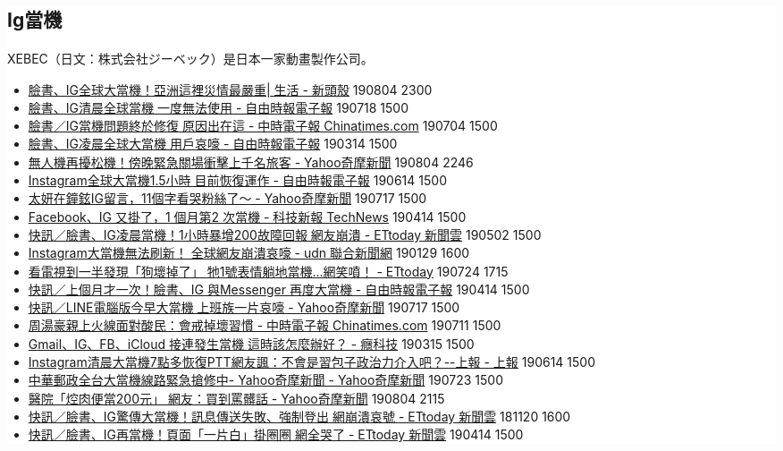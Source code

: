 ## Ig當機

XEBEC（日文：株式会社ジーベック）是日本一家動畫製作公司。
- [臉書、IG全球大當機！亞洲這裡災情最嚴重| 生活 - 新頭殼](https://newtalk.tw/news/view/2019-08-04/281547 "臉書、IG全球大當機！亞洲這裡災情最嚴重| 生活 - 新頭殼") 190804 2300
- [臉書、IG清晨全球當機 一度無法使用 - 自由時報電子報](https://news.ltn.com.tw/news/life/breakingnews/2856303 "臉書、IG清晨全球當機 一度無法使用 - 自由時報電子報") 190718 1500
- [臉書／IG當機問題終於修復 原因出在這 - 中時電子報 Chinatimes.com](https://www.chinatimes.com/realtimenews/20190704001744-260412 "臉書／IG當機問題終於修復 原因出在這 - 中時電子報 Chinatimes.com") 190704 1500
- [臉書、IG凌晨全球大當機 用戶哀嚎 - 自由時報電子報](https://news.ltn.com.tw/news/world/breakingnews/2726357 "臉書、IG凌晨全球大當機 用戶哀嚎 - 自由時報電子報") 190314 1500
- [無人機再擾松機！傍晚緊急關場衝擊上千名旅客 - Yahoo奇摩新聞](https://tw.news.yahoo.com/%E7%84%A1%E4%BA%BA%E6%A9%9F%E5%86%8D%E6%93%BE%E6%9D%BE%E6%A9%9F-%E5%82%8D%E6%99%9A%E7%B7%8A%E6%80%A5%E9%97%9C%E5%A0%B4%E8%A1%9D%E6%93%8A%E4%B8%8A%E5%8D%83%E5%90%8D%E6%97%85%E5%AE%A2-144626679.html "無人機再擾松機！傍晚緊急關場衝擊上千名旅客 - Yahoo奇摩新聞") 190804 2246
- [Instagram全球大當機1.5小時 目前恢復運作 - 自由時報電子報](https://news.ltn.com.tw/news/life/breakingnews/2821911 "Instagram全球大當機1.5小時 目前恢復運作 - 自由時報電子報") 190614 1500
- [太妍在鐘鉉IG留言，11個字看哭粉絲了～ - Yahoo奇摩新聞](https://tw.news.yahoo.com/%E5%A4%AA%E5%A6%8D%E5%9C%A8%E9%90%98%E9%89%89ig%E7%95%99%E8%A8%80-11%E5%80%8B%E5%AD%97%E7%9C%8B%E5%93%AD%E7%B2%89%E7%B5%B2%E4%BA%86-011500396.html "太妍在鐘鉉IG留言，11個字看哭粉絲了～ - Yahoo奇摩新聞") 190717 1500
- [Facebook、IG 又掛了，1 個月第2 次當機 - 科技新報 TechNews](https://technews.tw/2019/04/14/facebook-ig-outage/ "Facebook、IG 又掛了，1 個月第2 次當機 - 科技新報 TechNews") 190414 1500
- [快訊／臉書、IG凌晨當機！1小時暴增200故障回報 網友崩潰 - ETtoday 新聞雲](https://www.ettoday.net/news/20190502/1435076.htm "快訊／臉書、IG凌晨當機！1小時暴增200故障回報 網友崩潰 - ETtoday 新聞雲") 190502 1500
- [Instagram大當機無法刷新！ 全球網友崩潰哀嚎 - udn 聯合新聞網](https://udn.com/news/story/7086/3620234 "Instagram大當機無法刷新！ 全球網友崩潰哀嚎 - udn 聯合新聞網") 190129 1600
- [看電視到一半發現「狗壞掉了」 牠1號表情躺地當機...網笑噴！ - ETtoday](https://pets.ettoday.net/news/1497466?redirect=1 "看電視到一半發現「狗壞掉了」 牠1號表情躺地當機...網笑噴！ - ETtoday") 190724 1715
- [快訊／上個月才一次！臉書、IG 與Messenger 再度大當機 - 自由時報電子報](https://3c.ltn.com.tw/news/36450 "快訊／上個月才一次！臉書、IG 與Messenger 再度大當機 - 自由時報電子報") 190414 1500
- [快訊／LINE電腦版今早大當機 上班族一片哀嚎 - Yahoo奇摩新聞](https://tw.news.yahoo.com/%E5%BF%AB%E8%A8%8A-line%E9%9B%BB%E8%85%A6%E7%89%88%E4%BB%8A%E6%97%A9%E5%A4%A7%E7%95%B6%E6%A9%9F-%E7%94%A8%E6%88%B6-%E7%89%87%E5%93%80%E5%9A%8E-015139908.html "快訊／LINE電腦版今早大當機 上班族一片哀嚎 - Yahoo奇摩新聞") 190717 1500
- [周湯豪親上火線面對酸民：會戒掉壞習慣 - 中時電子報 Chinatimes.com](https://www.chinatimes.com/realtimenews/20190711003730-260404 "周湯豪親上火線面對酸民：會戒掉壞習慣 - 中時電子報 Chinatimes.com") 190711 1500
- [Gmail、IG、FB、iCloud 接連發生當機 這時該怎麼辦好？ - 癮科技](https://www.cool3c.com/article/141857 "Gmail、IG、FB、iCloud 接連發生當機 這時該怎麼辦好？ - 癮科技") 190315 1500
- [Instagram清晨大當機7點多恢復PTT網友諷：不會是習包子政治力介入吧？--上報 - 上報](https://www.upmedia.mg/news_info.php?SerialNo=65255 "Instagram清晨大當機7點多恢復PTT網友諷：不會是習包子政治力介入吧？--上報 - 上報") 190614 1500
- [中華郵政全台大當機線路緊急搶修中- Yahoo奇摩新聞 - Yahoo奇摩新聞](https://tw.news.yahoo.com/%E5%BF%AB%E8%A8%8A-%E4%B8%AD%E8%8F%AF%E9%83%B5%E6%94%BF%E5%85%A8%E5%8F%B0%E5%A4%A7%E7%95%B6%E6%A9%9F-%E7%B7%9A%E8%B7%AF%E7%B7%8A%E6%80%A5%E6%90%B6%E4%BF%AE%E4%B8%AD-012705950.html "中華郵政全台大當機線路緊急搶修中- Yahoo奇摩新聞 - Yahoo奇摩新聞") 190723 1500
- [醫院「焢肉便當200元」 網友：買到罵髒話 - Yahoo奇摩新聞](https://tw.news.yahoo.com/video/%E9%86%AB%E9%99%A2-%E7%84%A2%E8%82%89%E4%BE%BF%E7%95%B6200%E5%85%83-%E7%B6%B2%E5%8F%8B-%E8%B2%B7%E5%88%B0%E7%BD%B5%E9%AB%92%E8%A9%B1-131558284.html "醫院「焢肉便當200元」 網友：買到罵髒話 - Yahoo奇摩新聞") 190804 2115
- [快訊／臉書、IG驚傳大當機！訊息傳送失敗、強制登出 網崩潰哀號 - ETtoday 新聞雲](https://www.ettoday.net/news/20181120/1311501.htm "快訊／臉書、IG驚傳大當機！訊息傳送失敗、強制登出 網崩潰哀號 - ETtoday 新聞雲") 181120 1600
- [快訊／臉書、IG再當機！頁面「一片白」掛圈圈 網全哭了 - ETtoday 新聞雲](https://www.ettoday.net/news/20190414/1422230.htm "快訊／臉書、IG再當機！頁面「一片白」掛圈圈 網全哭了 - ETtoday 新聞雲") 190414 1500
